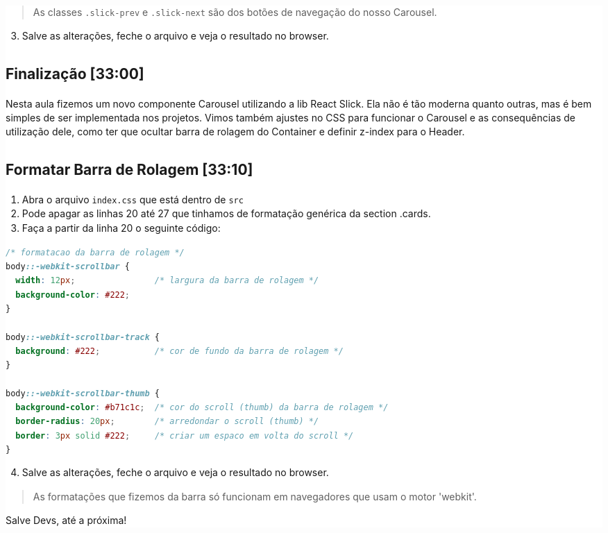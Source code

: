 > As classes `.slick-prev` e `.slick-next` são dos botões de navegação do nosso Carousel.

3. Salve as alterações, feche o arquivo e veja o resultado no browser.

## Finalização [33:00]

Nesta aula fizemos um novo componente Carousel utilizando a lib React Slick. Ela não é tão moderna quanto outras, mas é bem simples de ser implementada nos projetos.
Vimos também ajustes no CSS para funcionar o Carousel e as consequências de utilização dele, como ter que ocultar barra de rolagem do Container e definir z-index para o Header.

## Formatar Barra de Rolagem [33:10]

1. Abra o arquivo `index.css` que está dentro de `src`
2. Pode apagar as linhas 20 até 27 que tinhamos de formatação genérica da section .cards.
3. Faça a partir da linha 20 o seguinte código:

~~~css
/* formatacao da barra de rolagem */
body::-webkit-scrollbar {
  width: 12px;                /* largura da barra de rolagem */
  background-color: #222;
}

body::-webkit-scrollbar-track {
  background: #222;           /* cor de fundo da barra de rolagem */
}

body::-webkit-scrollbar-thumb {
  background-color: #b71c1c;  /* cor do scroll (thumb) da barra de rolagem */
  border-radius: 20px;        /* arredondar o scroll (thumb) */
  border: 3px solid #222;     /* criar um espaco em volta do scroll */
}

~~~

4. Salve as alterações, feche o arquivo e veja o resultado no browser.

> As formatações que fizemos da barra só funcionam em navegadores que usam o motor 'webkit'.

Salve Devs, até a próxima!
